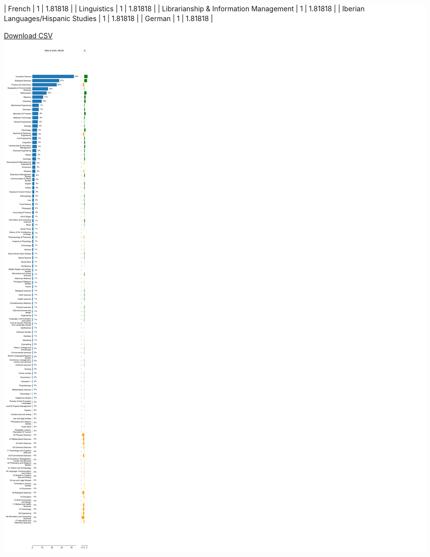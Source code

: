 | French                                 |       1 |      1.81818 |
| Linguistics                            |       1 |      1.81818 |
| Librarianship &amp; Information Management |       1 |      1.81818 |
| Iberian Languages/Hispanic Studies     |       1 |      1.81818 |
| German                                 |       1 |      1.81818 |

[Download CSV](/csv/academic_field_work_world.csv)

![academic_field_work_world](/fig/academic_field_work_world.png)

